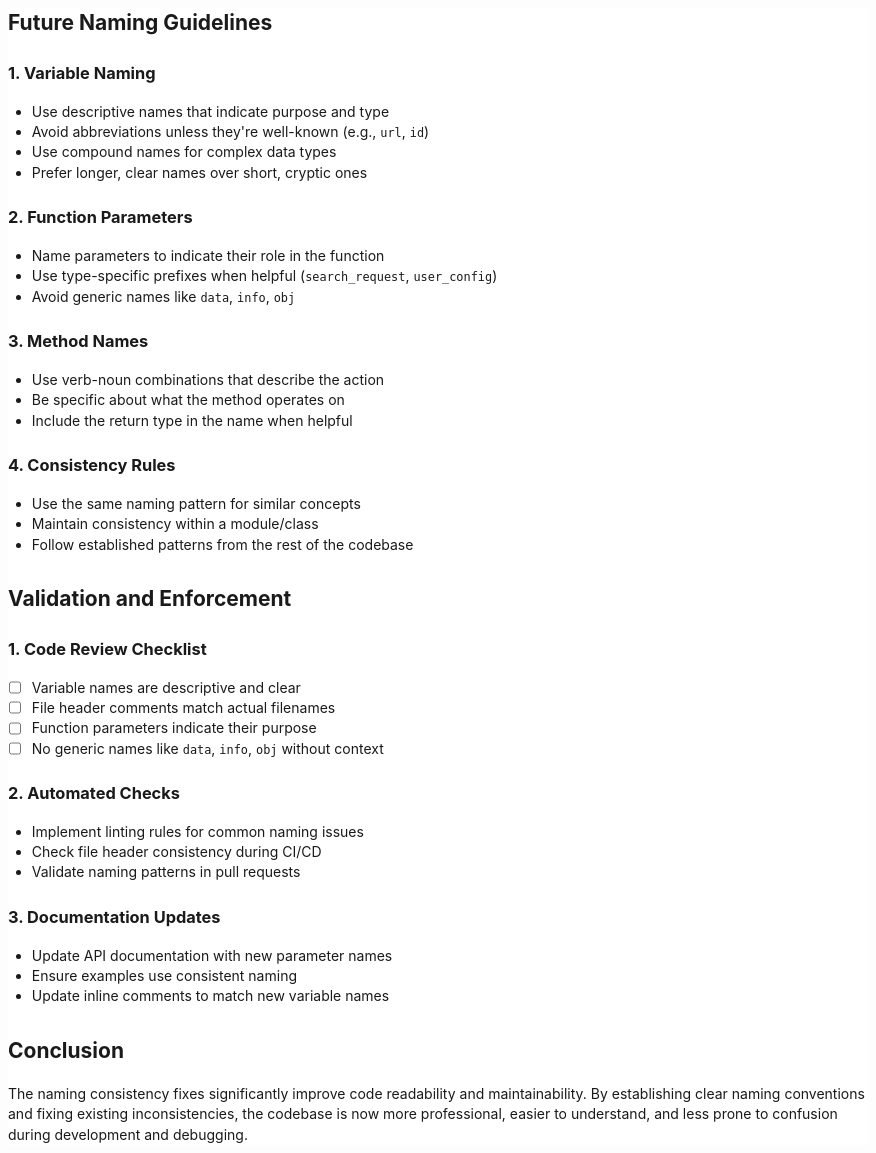 ## Future Naming Guidelines

### 1. Variable Naming
- Use descriptive names that indicate purpose and type
- Avoid abbreviations unless they're well-known (e.g., `url`, `id`)
- Use compound names for complex data types
- Prefer longer, clear names over short, cryptic ones

### 2. Function Parameters
- Name parameters to indicate their role in the function
- Use type-specific prefixes when helpful (`search_request`, `user_config`)
- Avoid generic names like `data`, `info`, `obj`

### 3. Method Names
- Use verb-noun combinations that describe the action
- Be specific about what the method operates on
- Include the return type in the name when helpful

### 4. Consistency Rules
- Use the same naming pattern for similar concepts
- Maintain consistency within a module/class
- Follow established patterns from the rest of the codebase

## Validation and Enforcement

### 1. Code Review Checklist
- [ ] Variable names are descriptive and clear
- [ ] File header comments match actual filenames
- [ ] Function parameters indicate their purpose
- [ ] No generic names like `data`, `info`, `obj` without context

### 2. Automated Checks
- Implement linting rules for common naming issues
- Check file header consistency during CI/CD
- Validate naming patterns in pull requests

### 3. Documentation Updates
- Update API documentation with new parameter names
- Ensure examples use consistent naming
- Update inline comments to match new variable names

## Conclusion
The naming consistency fixes significantly improve code readability and maintainability. By establishing clear naming conventions and fixing existing inconsistencies, the codebase is now more professional, easier to understand, and less prone to confusion during development and debugging.